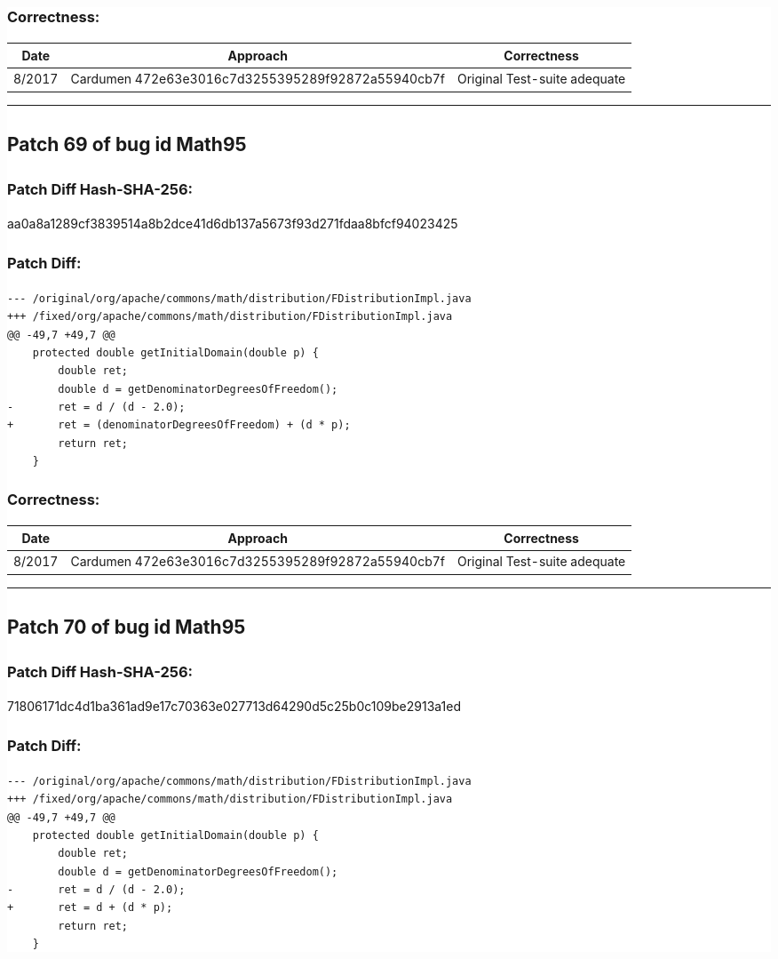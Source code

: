 ### Correctness:
Date|Approach|Correctness
------------ | ------------ | -------------
 8/2017 | Cardumen 472e63e3016c7d3255395289f92872a55940cb7f | Original Test-suite adequate

---
## Patch 69 of bug id Math95
### Patch Diff Hash-SHA-256:

aa0a8a1289cf3839514a8b2dce41d6db137a5673f93d271fdaa8bfcf94023425

### Patch Diff:
```
--- /original/org/apache/commons/math/distribution/FDistributionImpl.java	
+++ /fixed/org/apache/commons/math/distribution/FDistributionImpl.java	
@@ -49,7 +49,7 @@
 	protected double getInitialDomain(double p) {
 		double ret;
 		double d = getDenominatorDegreesOfFreedom();
-		ret = d / (d - 2.0);
+		ret = (denominatorDegreesOfFreedom) + (d * p);
 		return ret;
 	}
```

### Correctness:
Date|Approach|Correctness
------------ | ------------ | -------------
 8/2017 | Cardumen 472e63e3016c7d3255395289f92872a55940cb7f | Original Test-suite adequate

---
## Patch 70 of bug id Math95
### Patch Diff Hash-SHA-256:

71806171dc4d1ba361ad9e17c70363e027713d64290d5c25b0c109be2913a1ed

### Patch Diff:
```
--- /original/org/apache/commons/math/distribution/FDistributionImpl.java	
+++ /fixed/org/apache/commons/math/distribution/FDistributionImpl.java	
@@ -49,7 +49,7 @@
 	protected double getInitialDomain(double p) {
 		double ret;
 		double d = getDenominatorDegreesOfFreedom();
-		ret = d / (d - 2.0);
+		ret = d + (d * p);
 		return ret;
 	}
```
